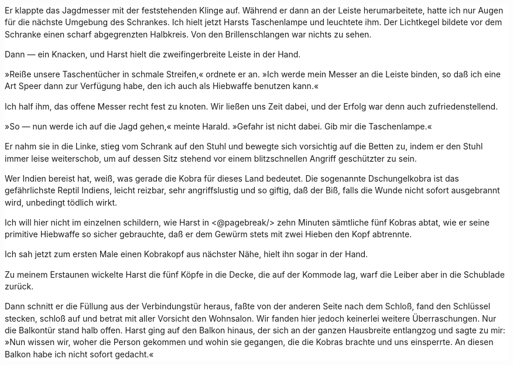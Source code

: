 Er klappte das Jagdmesser mit der feststehenden Klinge
auf. Während er dann an der Leiste herumarbeitete, hatte ich
nur Augen für die nächste Umgebung des Schrankes. Ich
hielt jetzt Harsts Taschenlampe und leuchtete ihm. Der Lichtkegel
bildete vor dem Schranke einen scharf abgegrenzten
Halbkreis. Von den Brillenschlangen war nichts zu sehen.

Dann — ein Knacken, und Harst hielt die zweifingerbreite
Leiste in der Hand.

»Reiße unsere Taschentücher in schmale Streifen,« ordnete
er an. »Ich werde mein Messer an die Leiste binden, so daß
ich eine Art Speer dann zur Verfügung habe, den ich auch
als Hiebwaffe benutzen kann.«

Ich half ihm, das offene Messer recht fest zu knoten.
Wir ließen uns Zeit dabei, und der Erfolg war denn auch
zufriedenstellend.

»So — nun werde ich auf die Jagd gehen,« meinte Harald.
»Gefahr ist nicht dabei. Gib mir die Taschenlampe.«

Er nahm sie in die Linke, stieg vom Schrank auf den
Stuhl und bewegte sich vorsichtig auf die Betten zu, indem
er den Stuhl immer leise weiterschob, um auf dessen Sitz
stehend vor einem blitzschnellen Angriff geschützter zu sein.

Wer Indien bereist hat, weiß, was gerade die Kobra für
dieses Land bedeutet. Die sogenannte Dschungelkobra ist das
gefährlichste Reptil Indiens, leicht reizbar, sehr angriffslustig
und so giftig, daß der Biß, falls die Wunde nicht sofort
ausgebrannt wird, unbedingt tödlich wirkt.

Ich will hier nicht im einzelnen schildern, wie Harst in
<@pagebreak/>
zehn Minuten sämtliche fünf Kobras abtat, wie er seine
primitive Hiebwaffe so sicher gebrauchte, daß er dem Gewürm
stets mit zwei Hieben den Kopf abtrennte.

Ich sah jetzt zum ersten Male einen Kobrakopf aus
nächster Nähe, hielt ihn sogar in der Hand.

Zu meinem Erstaunen wickelte Harst die fünf Köpfe
in die Decke, die auf der Kommode lag, warf die Leiber aber
in die Schublade zurück.

Dann schnitt er die Füllung aus der Verbindungstür
heraus, faßte von der anderen Seite nach dem Schloß, fand
den Schlüssel stecken, schloß auf und betrat mit aller Vorsicht
den Wohnsalon. Wir fanden hier jedoch keinerlei weitere
Überraschungen. Nur die Balkontür stand halb offen. Harst
ging auf den Balkon hinaus, der sich an der ganzen Hausbreite
entlangzog und sagte zu mir: »Nun wissen wir,
woher die Person gekommen und wohin sie gegangen, die
die Kobras brachte und uns einsperrte. An diesen Balkon
habe ich nicht sofort gedacht.«
